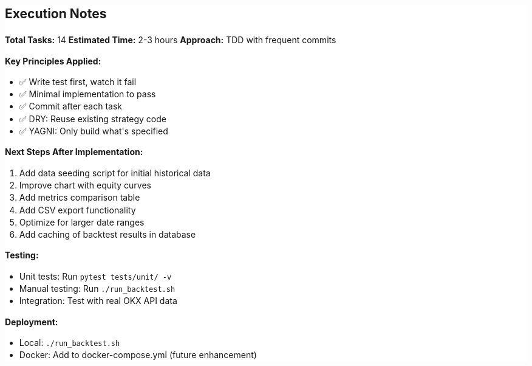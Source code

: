 
## Execution Notes

**Total Tasks:** 14
**Estimated Time:** 2-3 hours
**Approach:** TDD with frequent commits

**Key Principles Applied:**
- ✅ Write test first, watch it fail
- ✅ Minimal implementation to pass
- ✅ Commit after each task
- ✅ DRY: Reuse existing strategy code
- ✅ YAGNI: Only build what's specified

**Next Steps After Implementation:**
1. Add data seeding script for initial historical data
2. Improve chart with equity curves
3. Add metrics comparison table
4. Add CSV export functionality
5. Optimize for larger date ranges
6. Add caching of backtest results in database

**Testing:**
- Unit tests: Run `pytest tests/unit/ -v`
- Manual testing: Run `./run_backtest.sh`
- Integration: Test with real OKX API data

**Deployment:**
- Local: `./run_backtest.sh`
- Docker: Add to docker-compose.yml (future enhancement)
